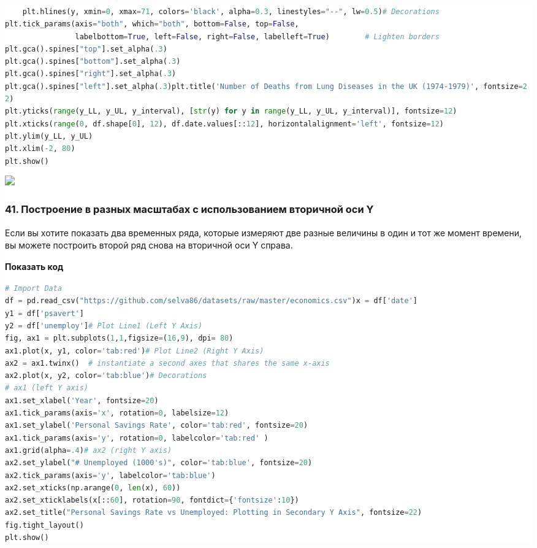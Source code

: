 ```python
    plt.hlines(y, xmin=0, xmax=71, colors='black', alpha=0.3, linestyles="--", lw=0.5)# Decorations    
plt.tick_params(axis="both", which="both", bottom=False, top=False,    
                labelbottom=True, left=False, right=False, labelleft=True)        # Lighten borders
plt.gca().spines["top"].set_alpha(.3)
plt.gca().spines["bottom"].set_alpha(.3)
plt.gca().spines["right"].set_alpha(.3)
plt.gca().spines["left"].set_alpha(.3)plt.title('Number of Deaths from Lung Diseases in the UK (1974-1979)', fontsize=22)
plt.yticks(range(y_LL, y_UL, y_interval), [str(y) for y in range(y_LL, y_UL, y_interval)], fontsize=12)    
plt.xticks(range(0, df.shape[0], 12), df.date.values[::12], horizontalalignment='left', fontsize=12)    
plt.ylim(y_LL, y_UL)    
plt.xlim(-2, 80)    
plt.show()
```
  

![](https://habrastorage.org/r/w1560/webt/ci/wj/nc/ciwjncvytziol6v4e0kgpqgwxx0.png)

### 41\. Построение в разных масштабах с использованием вторичной оси Y

Если вы хотите показать два временных ряда, которые измеряют две разные величины в один и тот же момент времени, вы можете построить второй ряд снова на вторичной оси Y справа.

**Показать код**

```python
# Import Data
df = pd.read_csv("https://github.com/selva86/datasets/raw/master/economics.csv")x = df['date']
y1 = df['psavert']
y2 = df['unemploy']# Plot Line1 (Left Y Axis)
fig, ax1 = plt.subplots(1,1,figsize=(16,9), dpi= 80)
ax1.plot(x, y1, color='tab:red')# Plot Line2 (Right Y Axis)
ax2 = ax1.twinx()  # instantiate a second axes that shares the same x-axis
ax2.plot(x, y2, color='tab:blue')# Decorations
# ax1 (left Y axis)
ax1.set_xlabel('Year', fontsize=20)
ax1.tick_params(axis='x', rotation=0, labelsize=12)
ax1.set_ylabel('Personal Savings Rate', color='tab:red', fontsize=20)
ax1.tick_params(axis='y', rotation=0, labelcolor='tab:red' )
ax1.grid(alpha=.4)# ax2 (right Y axis)
ax2.set_ylabel("# Unemployed (1000's)", color='tab:blue', fontsize=20)
ax2.tick_params(axis='y', labelcolor='tab:blue')
ax2.set_xticks(np.arange(0, len(x), 60))
ax2.set_xticklabels(x[::60], rotation=90, fontdict={'fontsize':10})
ax2.set_title("Personal Savings Rate vs Unemployed: Plotting in Secondary Y Axis", fontsize=22)
fig.tight_layout()
plt.show()
```
  